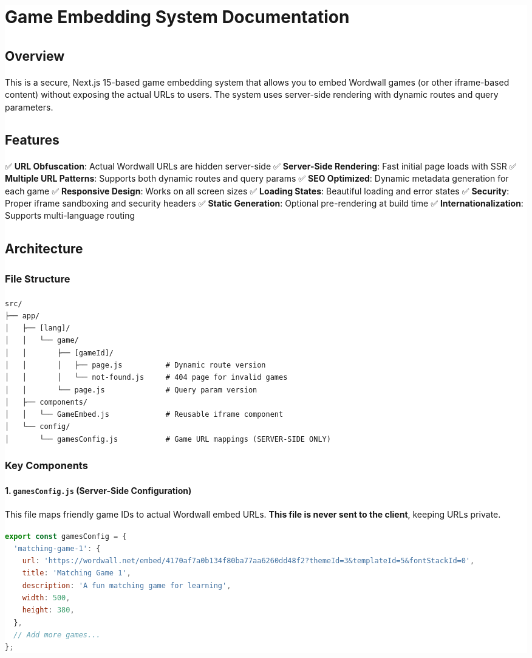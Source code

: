 # Game Embedding System Documentation

## Overview

This is a secure, Next.js 15-based game embedding system that allows you to embed Wordwall games (or other iframe-based content) without exposing the actual URLs to users. The system uses server-side rendering with dynamic routes and query parameters.

## Features

✅ **URL Obfuscation**: Actual Wordwall URLs are hidden server-side
✅ **Server-Side Rendering**: Fast initial page loads with SSR
✅ **Multiple URL Patterns**: Supports both dynamic routes and query params
✅ **SEO Optimized**: Dynamic metadata generation for each game
✅ **Responsive Design**: Works on all screen sizes
✅ **Loading States**: Beautiful loading and error states
✅ **Security**: Proper iframe sandboxing and security headers
✅ **Static Generation**: Optional pre-rendering at build time
✅ **Internationalization**: Supports multi-language routing

## Architecture

### File Structure

```
src/
├── app/
│   ├── [lang]/
│   │   └── game/
│   │       ├── [gameId]/
│   │       │   ├── page.js          # Dynamic route version
│   │       │   └── not-found.js     # 404 page for invalid games
│   │       └── page.js              # Query param version
│   ├── components/
│   │   └── GameEmbed.js             # Reusable iframe component
│   └── config/
│       └── gamesConfig.js           # Game URL mappings (SERVER-SIDE ONLY)
```

### Key Components

#### 1. `gamesConfig.js` (Server-Side Configuration)

This file maps friendly game IDs to actual Wordwall embed URLs. **This file is never sent to the client**, keeping URLs private.

```javascript
export const gamesConfig = {
  'matching-game-1': {
    url: 'https://wordwall.net/embed/4170af7a0b134f80ba77aa6260dd48f2?themeId=3&templateId=5&fontStackId=0',
    title: 'Matching Game 1',
    description: 'A fun matching game for learning',
    width: 500,
    height: 380,
  },
  // Add more games...
};
```

